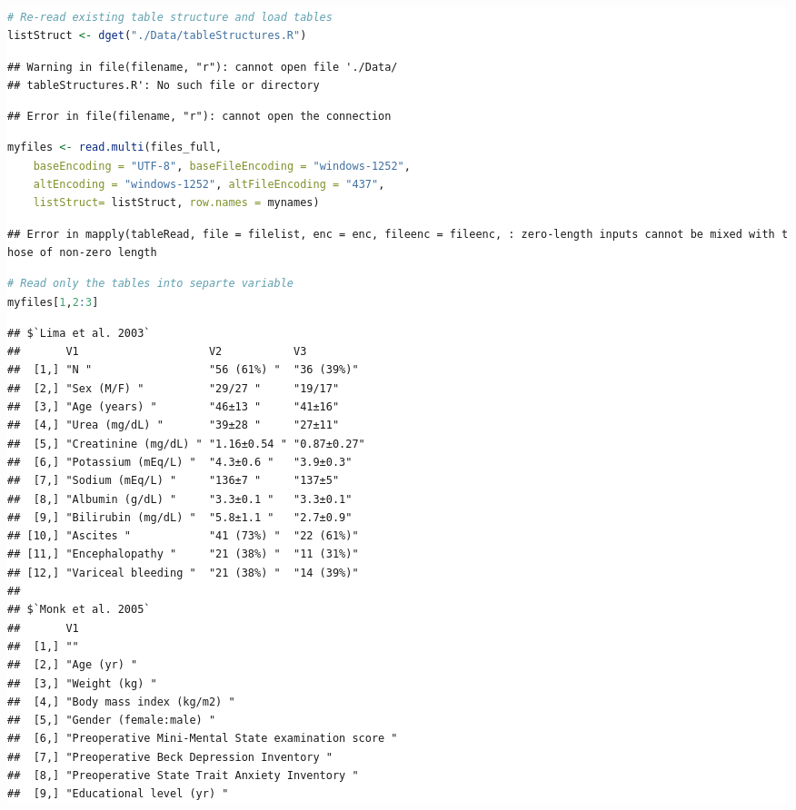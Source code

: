 ```r
# Re-read existing table structure and load tables
listStruct <- dget("./Data/tableStructures.R")
```

```
## Warning in file(filename, "r"): cannot open file './Data/
## tableStructures.R': No such file or directory
```

```
## Error in file(filename, "r"): cannot open the connection
```

```r
myfiles <- read.multi(files_full, 
	baseEncoding = "UTF-8", baseFileEncoding = "windows-1252",
	altEncoding = "windows-1252", altFileEncoding = "437",
 	listStruct= listStruct, row.names = mynames)
```

```
## Error in mapply(tableRead, file = filelist, enc = enc, fileenc = fileenc, : zero-length inputs cannot be mixed with those of non-zero length
```

```r
# Read only the tables into separte variable
myfiles[1,2:3]
```

```
## $`Lima et al. 2003`
##       V1                    V2           V3         
##  [1,] "N "                  "56 (61%) "  "36 (39%)" 
##  [2,] "Sex (M/F) "          "29/27 "     "19/17"    
##  [3,] "Age (years) "        "46±13 "     "41±16"    
##  [4,] "Urea (mg/dL) "       "39±28 "     "27±11"    
##  [5,] "Creatinine (mg/dL) " "1.16±0.54 " "0.87±0.27"
##  [6,] "Potassium (mEq/L) "  "4.3±0.6 "   "3.9±0.3"  
##  [7,] "Sodium (mEq/L) "     "136±7 "     "137±5"    
##  [8,] "Albumin (g/dL) "     "3.3±0.1 "   "3.3±0.1"  
##  [9,] "Bilirubin (mg/dL) "  "5.8±1.1 "   "2.7±0.9"  
## [10,] "Ascites "            "41 (73%) "  "22 (61%)" 
## [11,] "Encephalopathy "     "21 (38%) "  "11 (31%)" 
## [12,] "Variceal bleeding "  "21 (38%) "  "14 (39%)" 
## 
## $`Monk et al. 2005`
##       V1                                                                                             
##  [1,] ""                                                                                             
##  [2,] "Age (yr) "                                                                                    
##  [3,] "Weight (kg) "                                                                                 
##  [4,] "Body mass index (kg/m2) "                                                                     
##  [5,] "Gender (female:male) "                                                                        
##  [6,] "Preoperative Mini-Mental State examination score "                                            
##  [7,] "Preoperative Beck Depression Inventory "                                                      
##  [8,] "Preoperative State Trait Anxiety Inventory "                                                  
##  [9,] "Educational level (yr) "                                                                      
```